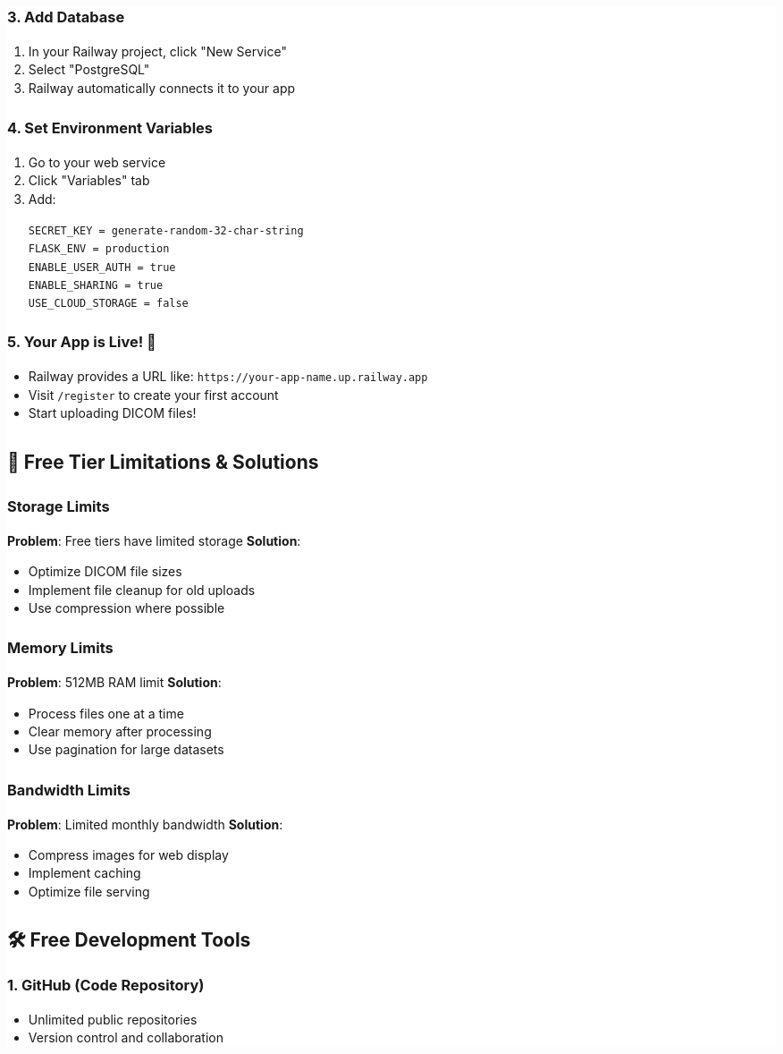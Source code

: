 ### 3. Add Database
1. In your Railway project, click "New Service"
2. Select "PostgreSQL"
3. Railway automatically connects it to your app

### 4. Set Environment Variables
1. Go to your web service
2. Click "Variables" tab
3. Add:
   ```
   SECRET_KEY = generate-random-32-char-string
   FLASK_ENV = production
   ENABLE_USER_AUTH = true
   ENABLE_SHARING = true
   USE_CLOUD_STORAGE = false
   ```

### 5. Your App is Live! 🎉
- Railway provides a URL like: `https://your-app-name.up.railway.app`
- Visit `/register` to create your first account
- Start uploading DICOM files!

## 💾 Free Tier Limitations & Solutions

### Storage Limits
**Problem**: Free tiers have limited storage
**Solution**: 
- Optimize DICOM file sizes
- Implement file cleanup for old uploads
- Use compression where possible

### Memory Limits  
**Problem**: 512MB RAM limit
**Solution**:
- Process files one at a time
- Clear memory after processing
- Use pagination for large datasets

### Bandwidth Limits
**Problem**: Limited monthly bandwidth
**Solution**:
- Compress images for web display
- Implement caching
- Optimize file serving

## 🛠️ Free Development Tools

### 1. GitHub (Code Repository)
- Unlimited public repositories
- Version control and collaboration
